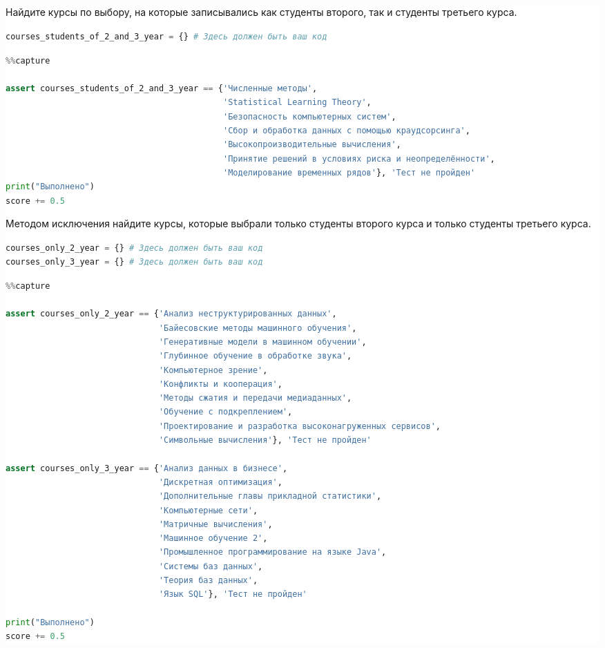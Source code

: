 ```python

```


Найдите курсы по выбору, на которые записывались как студенты второго, так и студенты третьего курса.


```python
courses_students_of_2_and_3_year = {} # Здесь должен быть ваш код
```

```python
%%capture

assert courses_students_of_2_and_3_year == {'Численные методы',
                                            'Statistical Learning Theory',
                                            'Безопасность компьютерных систем',
                                            'Сбор и обработка данных с помощью краудсорсинга',
                                            'Высокопроизводительные вычисления',
                                            'Принятие решений в условиях риска и неопределённости',
                                            'Моделирование временных рядов'}, 'Тест не пройден'
print("Выполнено")
score += 0.5
```


Методом исключения найдите курсы, которые выбрали только студенты второго курса и только студенты третьего курса.


```python
courses_only_2_year = {} # Здесь должен быть ваш код
courses_only_3_year = {} # Здесь должен быть ваш код
```

```python
%%capture

assert courses_only_2_year == {'Анализ неструктурированных данных',
                               'Байесовские методы машинного обучения',
                               'Генеративные модели в машинном обучении',
                               'Глубинное обучение в обработке звука',
                               'Компьютерное зрение',
                               'Конфликты и кооперация',
                               'Методы сжатия и передачи медиаданных',
                               'Обучение с подкреплением',
                               'Проектирование и разработка высоконагруженных сервисов',
                               'Символьные вычисления'}, 'Тест не пройден'

assert courses_only_3_year == {'Анализ данных в бизнесе',
                               'Дискретная оптимизация',
                               'Дополнительные главы прикладной статистики',
                               'Компьютерные сети',
                               'Матричные вычисления',
                               'Машинное обучение 2',
                               'Промышленное программирование на языке Java',
                               'Системы баз данных',
                               'Теория баз данных',
                               'Язык SQL'}, 'Тест не пройден'

print("Выполнено")
score += 0.5
```
